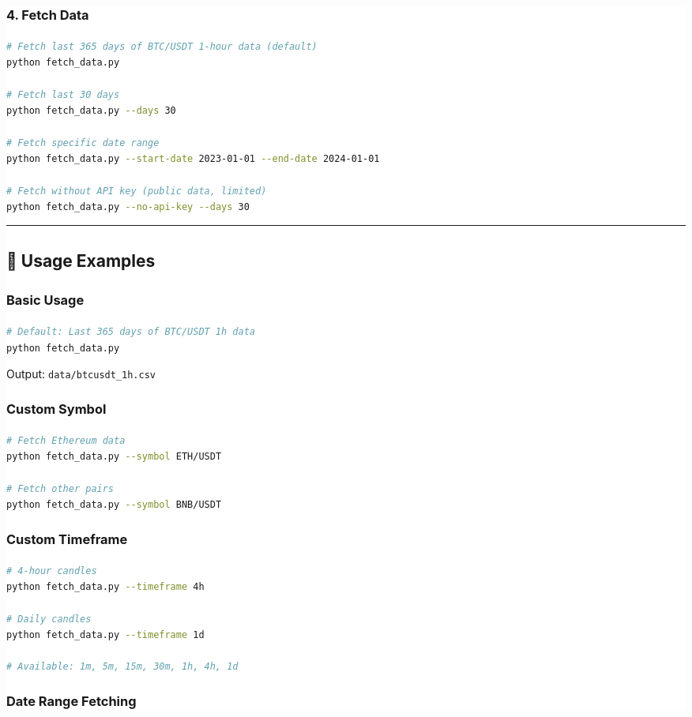 ### 4. Fetch Data

```bash
# Fetch last 365 days of BTC/USDT 1-hour data (default)
python fetch_data.py

# Fetch last 30 days
python fetch_data.py --days 30

# Fetch specific date range
python fetch_data.py --start-date 2023-01-01 --end-date 2024-01-01

# Fetch without API key (public data, limited)
python fetch_data.py --no-api-key --days 30
```

---

## 🔧 Usage Examples

### Basic Usage

```bash
# Default: Last 365 days of BTC/USDT 1h data
python fetch_data.py
```

Output: `data/btcusdt_1h.csv`

### Custom Symbol

```bash
# Fetch Ethereum data
python fetch_data.py --symbol ETH/USDT

# Fetch other pairs
python fetch_data.py --symbol BNB/USDT
```

### Custom Timeframe

```bash
# 4-hour candles
python fetch_data.py --timeframe 4h

# Daily candles
python fetch_data.py --timeframe 1d

# Available: 1m, 5m, 15m, 30m, 1h, 4h, 1d
```

### Date Range Fetching
